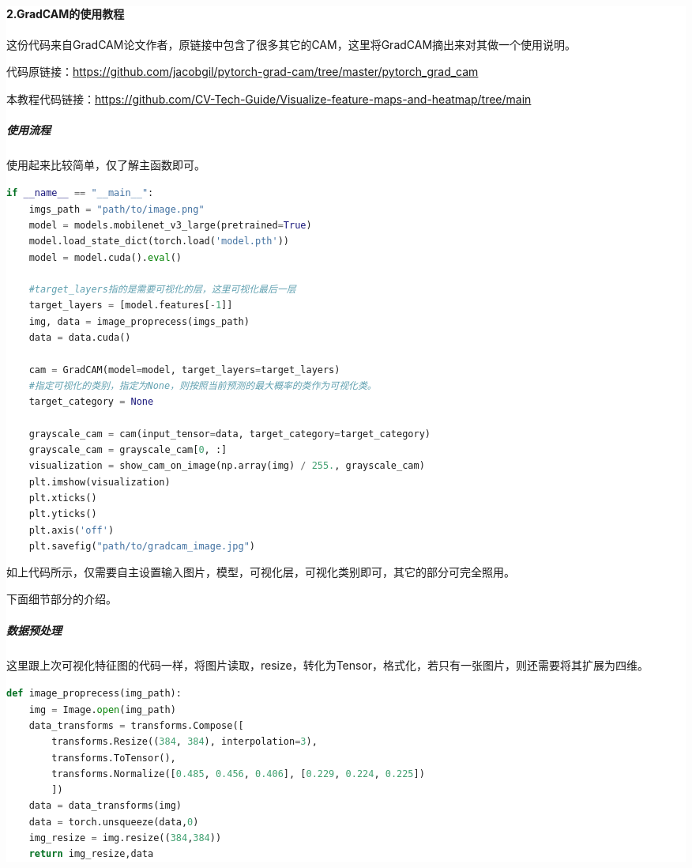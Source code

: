 
#### 2.GradCAM的使用教程

这份代码来自GradCAM论文作者，原链接中包含了很多其它的CAM，这里将GradCAM摘出来对其做一个使用说明。

代码原链接：https://github.com/jacobgil/pytorch-grad-cam/tree/master/pytorch_grad_cam

本教程代码链接：https://github.com/CV-Tech-Guide/Visualize-feature-maps-and-heatmap/tree/main



##### 使用流程

使用起来比较简单，仅了解主函数即可。

```python
if __name__ == "__main__":
    imgs_path = "path/to/image.png"
    model = models.mobilenet_v3_large(pretrained=True)
    model.load_state_dict(torch.load('model.pth'))
    model = model.cuda().eval()
    
    #target_layers指的是需要可视化的层，这里可视化最后一层
    target_layers = [model.features[-1]]
    img, data = image_proprecess(imgs_path)
    data = data.cuda()
	
    cam = GradCAM(model=model, target_layers=target_layers)
    #指定可视化的类别，指定为None，则按照当前预测的最大概率的类作为可视化类。
    target_category = None

    grayscale_cam = cam(input_tensor=data, target_category=target_category)
    grayscale_cam = grayscale_cam[0, :]
    visualization = show_cam_on_image(np.array(img) / 255., grayscale_cam)
    plt.imshow(visualization)
    plt.xticks()
    plt.yticks()
    plt.axis('off')
    plt.savefig("path/to/gradcam_image.jpg")
```

如上代码所示，仅需要自主设置输入图片，模型，可视化层，可视化类别即可，其它的部分可完全照用。



下面细节部分的介绍。



##### 数据预处理

这里跟上次可视化特征图的代码一样，将图片读取，resize，转化为Tensor，格式化，若只有一张图片，则还需要将其扩展为四维。

```python
def image_proprecess(img_path):
    img = Image.open(img_path)
    data_transforms = transforms.Compose([
        transforms.Resize((384, 384), interpolation=3),
        transforms.ToTensor(),
        transforms.Normalize([0.485, 0.456, 0.406], [0.229, 0.224, 0.225])
        ])
    data = data_transforms(img)
    data = torch.unsqueeze(data,0)
    img_resize = img.resize((384,384))
    return img_resize,data
```
